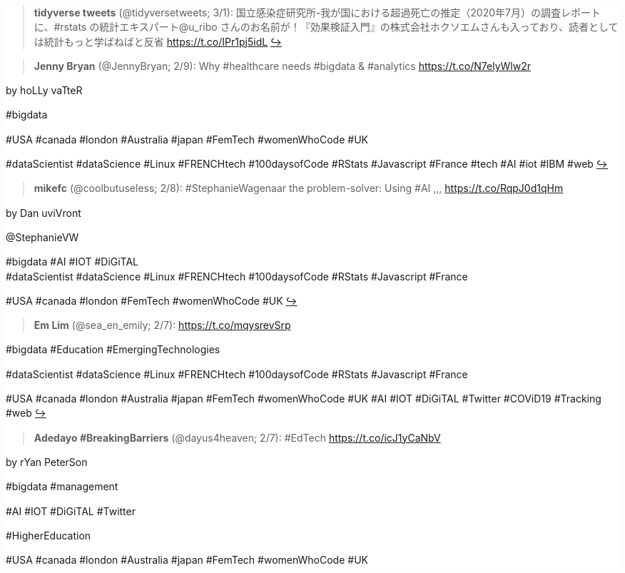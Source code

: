 


> **tidyverse tweets** (@tidyversetweets; 3/1): 国立感染症研究所-我が国における超過死亡の推定（2020年7月）の調査レポートに、#rstats の統計エキスパート⁦@u_ribo⁩ さんのお名前が！『効果検証入門』の株式会社ホクソエムさんも入っており、読者としては統計もっと学ばねばと反省 https://t.co/IPr1pj5idL  [&#8618;](https://twitter.com/dataandme/status/1289361090229362689)




> **Jenny Bryan** (@JennyBryan; 2/9): Why #healthcare needs #bigdata &amp; #analytics https://t.co/N7elyWlw2r
>
by
hoLLy vaTteR 
>
#bigdata 
>
#USA #canada #london #Australia #japan #FemTech #womenWhoCode #UK
>
#dataScientist #dataScience #Linux #FRENCHtech #100daysofCode #RStats #Javascript #France #tech #AI #iot #IBM #web  [&#8618;](https://twitter.com/dataandme/status/1289395048023388160)




> **mikefc** (@coolbutuseless; 2/8): #StephanieWagenaar the problem-solver: Using #AI ,,,  https://t.co/RqpJ0d1qHm
>
by
Dan uviVront
>
@StephanieVW 
>
#bigdata 
#AI #IOT #DiGiTAL  
#dataScientist #dataScience #Linux #FRENCHtech #100daysofCode #RStats #Javascript #France 
>
#USA #canada #london #FemTech #womenWhoCode #UK  [&#8618;](https://twitter.com/dataandme/status/1289393803887960064)




> **Em Lim** (@sea_en_emily; 2/7): https://t.co/mqysrevSrp 
>
#bigdata 
#Education 
#EmergingTechnologies 
>
#dataScientist #dataScience #Linux #FRENCHtech #100daysofCode #RStats #Javascript #France 
>
#USA #canada #london #Australia #japan #FemTech #womenWhoCode #UK #AI #IOT #DiGiTAL #Twitter #COViD19 #Tracking #web  [&#8618;](https://twitter.com/dataandme/status/1289396485625282561)




> **Adedayo #BreakingBarriers** (@dayus4heaven; 2/7): #EdTech https://t.co/icJ1yCaNbV 
>
by
rYan PeterSon
>
#bigdata 
#management
>
#AI #IOT #DiGiTAL #Twitter
>
#HigherEducation 
>
#USA #canada #london #Australia #japan #FemTech #womenWhoCode #UK 
>
